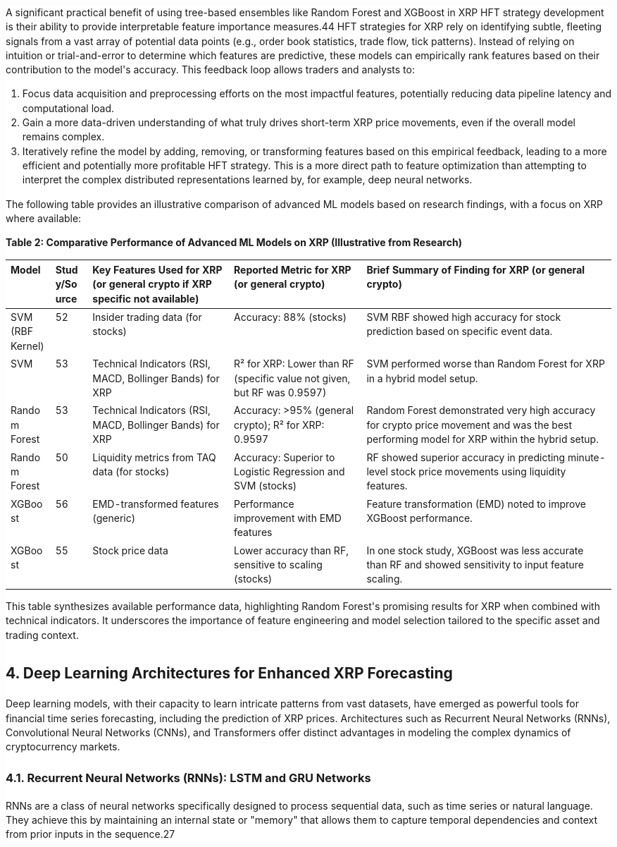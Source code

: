 A significant practical benefit of using tree-based ensembles like Random Forest and XGBoost in XRP HFT strategy development is their ability to provide interpretable feature importance measures.44 HFT strategies for XRP rely on identifying subtle, fleeting signals from a vast array of potential data points (e.g., order book statistics, trade flow, tick patterns). Instead of relying on intuition or trial-and-error to determine which features are predictive, these models can empirically rank features based on their contribution to the model's accuracy. This feedback loop allows traders and analysts to:

1. Focus data acquisition and preprocessing efforts on the most impactful features, potentially reducing data pipeline latency and computational load.
2. Gain a more data-driven understanding of what truly drives short-term XRP price movements, even if the overall model remains complex.
3. Iteratively refine the model by adding, removing, or transforming features based on this empirical feedback, leading to a more efficient and potentially more profitable HFT strategy. This is a more direct path to feature optimization than attempting to interpret the complex distributed representations learned by, for example, deep neural networks.

The following table provides an illustrative comparison of advanced ML models based on research findings, with a focus on XRP where available:

**Table 2: Comparative Performance of Advanced ML Models on XRP (Illustrative from Research)**

| Model | Study/Source | Key Features Used for XRP (or general crypto if XRP specific not available) | Reported Metric for XRP (or general crypto) | Brief Summary of Finding for XRP (or general crypto) |
| :---- | :---- | :---- | :---- | :---- |
| SVM (RBF Kernel) | 52 | Insider trading data (for stocks) | Accuracy: 88% (stocks) | SVM RBF showed high accuracy for stock prediction based on specific event data. |
| SVM | 53 | Technical Indicators (RSI, MACD, Bollinger Bands) for XRP | R² for XRP: Lower than RF (specific value not given, but RF was 0.9597) | SVM performed worse than Random Forest for XRP in a hybrid model setup. |
| Random Forest | 53 | Technical Indicators (RSI, MACD, Bollinger Bands) for XRP | Accuracy: \>95% (general crypto); R² for XRP: 0.9597 | Random Forest demonstrated very high accuracy for crypto price movement and was the best performing model for XRP within the hybrid setup. |
| Random Forest | 50 | Liquidity metrics from TAQ data (for stocks) | Accuracy: Superior to Logistic Regression and SVM (stocks) | RF showed superior accuracy in predicting minute-level stock price movements using liquidity features. |
| XGBoost | 56 | EMD-transformed features (generic) | Performance improvement with EMD features | Feature transformation (EMD) noted to improve XGBoost performance. |
| XGBoost | 55 | Stock price data | Lower accuracy than RF, sensitive to scaling (stocks) | In one stock study, XGBoost was less accurate than RF and showed sensitivity to input feature scaling. |

This table synthesizes available performance data, highlighting Random Forest's promising results for XRP when combined with technical indicators. It underscores the importance of feature engineering and model selection tailored to the specific asset and trading context.

## **4\. Deep Learning Architectures for Enhanced XRP Forecasting**

Deep learning models, with their capacity to learn intricate patterns from vast datasets, have emerged as powerful tools for financial time series forecasting, including the prediction of XRP prices. Architectures such as Recurrent Neural Networks (RNNs), Convolutional Neural Networks (CNNs), and Transformers offer distinct advantages in modeling the complex dynamics of cryptocurrency markets.

### **4.1. Recurrent Neural Networks (RNNs): LSTM and GRU Networks**

RNNs are a class of neural networks specifically designed to process sequential data, such as time series or natural language. They achieve this by maintaining an internal state or "memory" that allows them to capture temporal dependencies and context from prior inputs in the sequence.27
